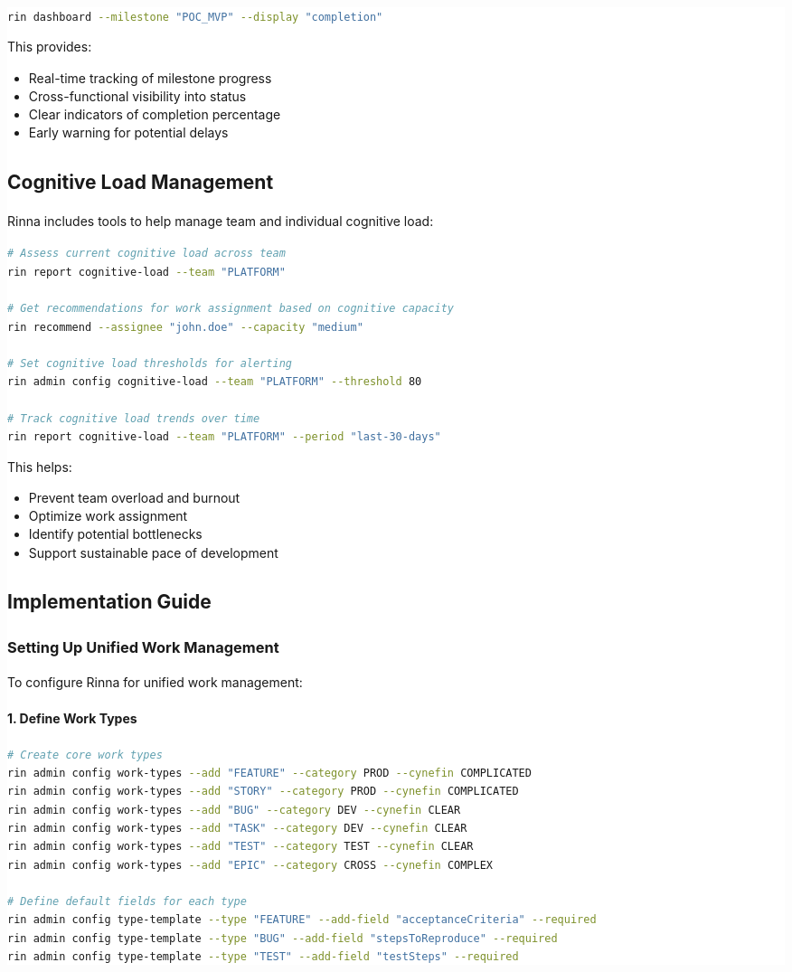 ```bash
rin dashboard --milestone "POC_MVP" --display "completion"
```

This provides:
- Real-time tracking of milestone progress
- Cross-functional visibility into status
- Clear indicators of completion percentage
- Early warning for potential delays

## Cognitive Load Management

Rinna includes tools to help manage team and individual cognitive load:

```bash
# Assess current cognitive load across team
rin report cognitive-load --team "PLATFORM"

# Get recommendations for work assignment based on cognitive capacity
rin recommend --assignee "john.doe" --capacity "medium"

# Set cognitive load thresholds for alerting
rin admin config cognitive-load --team "PLATFORM" --threshold 80

# Track cognitive load trends over time
rin report cognitive-load --team "PLATFORM" --period "last-30-days"
```

This helps:
- Prevent team overload and burnout
- Optimize work assignment
- Identify potential bottlenecks
- Support sustainable pace of development

## Implementation Guide

### Setting Up Unified Work Management

To configure Rinna for unified work management:

#### 1. Define Work Types

```bash
# Create core work types
rin admin config work-types --add "FEATURE" --category PROD --cynefin COMPLICATED
rin admin config work-types --add "STORY" --category PROD --cynefin COMPLICATED
rin admin config work-types --add "BUG" --category DEV --cynefin CLEAR
rin admin config work-types --add "TASK" --category DEV --cynefin CLEAR
rin admin config work-types --add "TEST" --category TEST --cynefin CLEAR
rin admin config work-types --add "EPIC" --category CROSS --cynefin COMPLEX

# Define default fields for each type
rin admin config type-template --type "FEATURE" --add-field "acceptanceCriteria" --required
rin admin config type-template --type "BUG" --add-field "stepsToReproduce" --required
rin admin config type-template --type "TEST" --add-field "testSteps" --required
```
